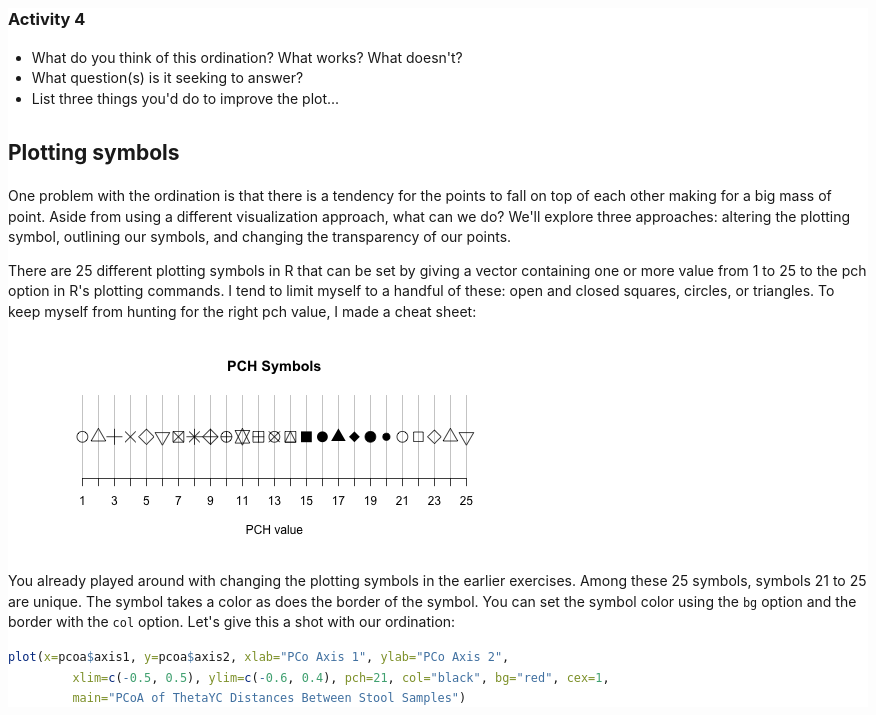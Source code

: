 ### Activity 4
* What do you think of this ordination? What works? What doesn't?
* What question(s) is it seeking to answer?
* List three things you'd do to improve the plot...



## Plotting symbols
One problem with the ordination is that there is a tendency for the points to fall on top of each other making for a big mass of point. Aside from using a different visualization approach, what can we do? We'll explore three approaches: altering the plotting symbol, outlining our symbols, and changing the transparency of our points.

There are 25 different plotting symbols in R that can be set by giving a vector containing one or more value from 1 to 25 to the pch option in R's plotting commands. I tend to limit myself to a handful of these: open and closed squares, circles, or triangles. To keep myself from hunting for the right pch value, I made a cheat sheet:

![plot of chunk unnamed-chunk-13](assets/images/01_scatter_plot//unnamed-chunk-13-1.png)

You already played around with changing the plotting symbols in the earlier exercises. Among these 25 symbols, symbols 21 to 25 are unique. The symbol takes a color as does the border of the symbol. You can set the symbol color using the `bg` option and the border with the `col` option. Let's give this a shot with our ordination:


```r
plot(x=pcoa$axis1, y=pcoa$axis2, xlab="PCo Axis 1", ylab="PCo Axis 2",
		 xlim=c(-0.5, 0.5), ylim=c(-0.6, 0.4), pch=21, col="black", bg="red", cex=1,
		 main="PCoA of ThetaYC Distances Between Stool Samples")
```
